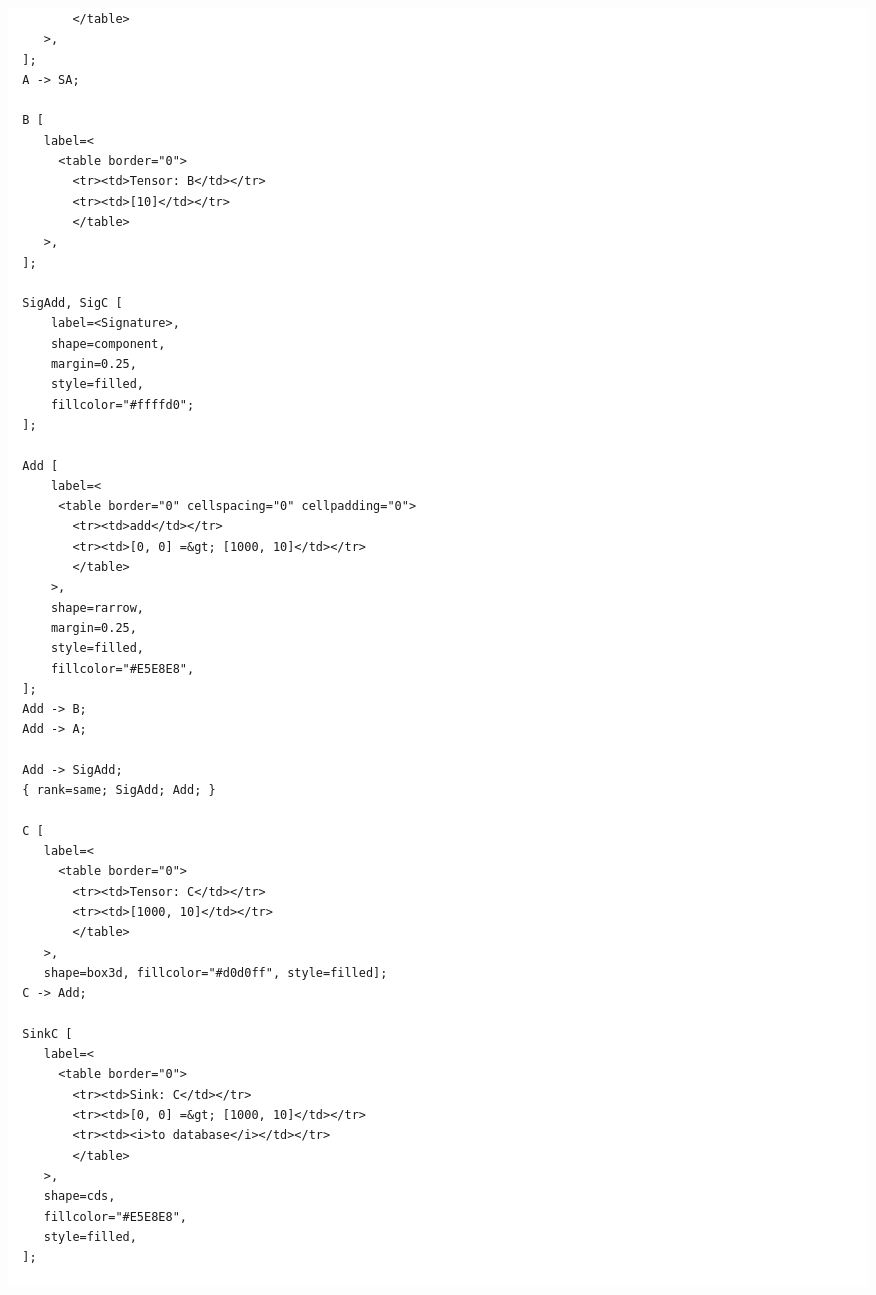 ```graphviz
         </table>
     >,
  ];
  A -> SA;
  
  B [
     label=<
       <table border="0">
         <tr><td>Tensor: B</td></tr>
         <tr><td>[10]</td></tr>
         </table>
     >,
  ];
  
  SigAdd, SigC [
      label=<Signature>,
      shape=component,
      margin=0.25,
      style=filled,
      fillcolor="#ffffd0";
  ];
  
  Add [
      label=<
       <table border="0" cellspacing="0" cellpadding="0">
         <tr><td>add</td></tr>
         <tr><td>[0, 0] =&gt; [1000, 10]</td></tr>
         </table>
      >,
      shape=rarrow,
      margin=0.25,
      style=filled,
      fillcolor="#E5E8E8",
  ];
  Add -> B;
  Add -> A;
  
  Add -> SigAdd;
  { rank=same; SigAdd; Add; }
  
  C [
     label=<
       <table border="0">
         <tr><td>Tensor: C</td></tr>
         <tr><td>[1000, 10]</td></tr>
         </table>
     >,
     shape=box3d, fillcolor="#d0d0ff", style=filled];
  C -> Add;
   
  SinkC [
     label=<
       <table border="0">
         <tr><td>Sink: C</td></tr>
         <tr><td>[0, 0] =&gt; [1000, 10]</td></tr>
         <tr><td><i>to database</i></td></tr>
         </table>
     >,
     shape=cds,
     fillcolor="#E5E8E8",
     style=filled,
  ];
  
```